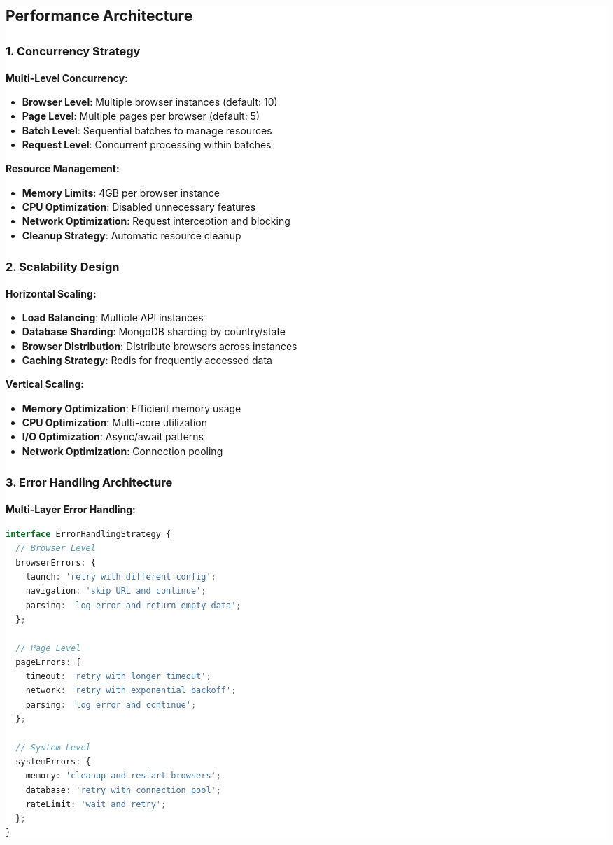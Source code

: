 ## Performance Architecture

### 1. Concurrency Strategy

**Multi-Level Concurrency:**
- **Browser Level**: Multiple browser instances (default: 10)
- **Page Level**: Multiple pages per browser (default: 5)
- **Batch Level**: Sequential batches to manage resources
- **Request Level**: Concurrent processing within batches

**Resource Management:**
- **Memory Limits**: 4GB per browser instance
- **CPU Optimization**: Disabled unnecessary features
- **Network Optimization**: Request interception and blocking
- **Cleanup Strategy**: Automatic resource cleanup

### 2. Scalability Design

**Horizontal Scaling:**
- **Load Balancing**: Multiple API instances
- **Database Sharding**: MongoDB sharding by country/state
- **Browser Distribution**: Distribute browsers across instances
- **Caching Strategy**: Redis for frequently accessed data

**Vertical Scaling:**
- **Memory Optimization**: Efficient memory usage
- **CPU Optimization**: Multi-core utilization
- **I/O Optimization**: Async/await patterns
- **Network Optimization**: Connection pooling

### 3. Error Handling Architecture

**Multi-Layer Error Handling:**
```typescript
interface ErrorHandlingStrategy {
  // Browser Level
  browserErrors: {
    launch: 'retry with different config';
    navigation: 'skip URL and continue';
    parsing: 'log error and return empty data';
  };
  
  // Page Level
  pageErrors: {
    timeout: 'retry with longer timeout';
    network: 'retry with exponential backoff';
    parsing: 'log error and continue';
  };
  
  // System Level
  systemErrors: {
    memory: 'cleanup and restart browsers';
    database: 'retry with connection pool';
    rateLimit: 'wait and retry';
  };
}
```

